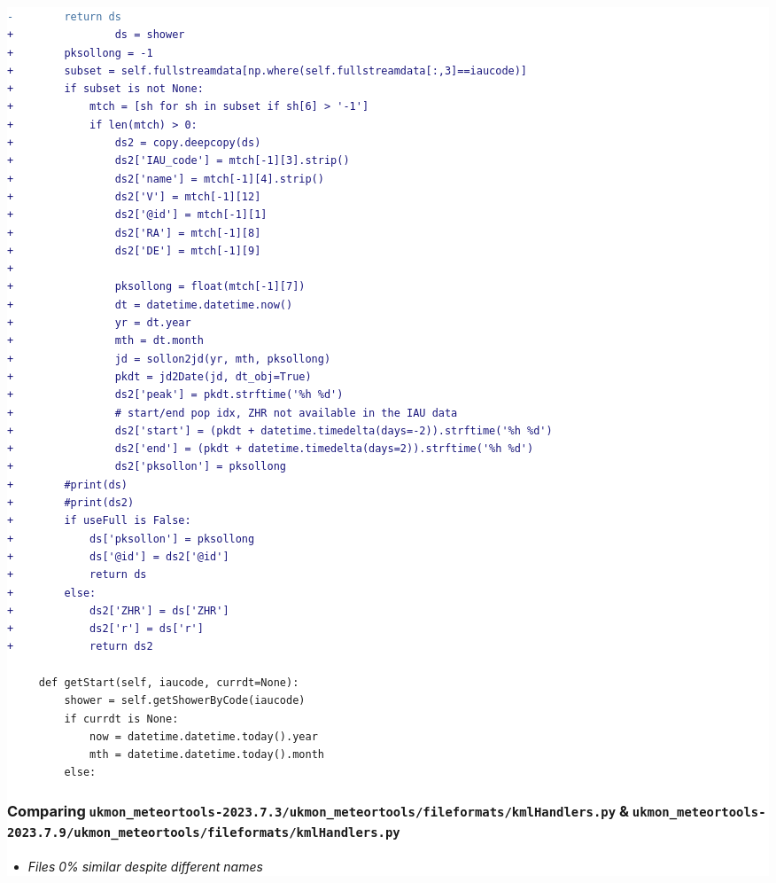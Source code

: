 ```diff
-        return ds
+                ds = shower
+        pksollong = -1
+        subset = self.fullstreamdata[np.where(self.fullstreamdata[:,3]==iaucode)]
+        if subset is not None:
+            mtch = [sh for sh in subset if sh[6] > '-1']
+            if len(mtch) > 0:
+                ds2 = copy.deepcopy(ds)
+                ds2['IAU_code'] = mtch[-1][3].strip()
+                ds2['name'] = mtch[-1][4].strip()
+                ds2['V'] = mtch[-1][12]
+                ds2['@id'] = mtch[-1][1]
+                ds2['RA'] = mtch[-1][8]
+                ds2['DE'] = mtch[-1][9]
+
+                pksollong = float(mtch[-1][7])
+                dt = datetime.datetime.now()
+                yr = dt.year
+                mth = dt.month
+                jd = sollon2jd(yr, mth, pksollong)
+                pkdt = jd2Date(jd, dt_obj=True)
+                ds2['peak'] = pkdt.strftime('%h %d')
+                # start/end pop idx, ZHR not available in the IAU data
+                ds2['start'] = (pkdt + datetime.timedelta(days=-2)).strftime('%h %d')
+                ds2['end'] = (pkdt + datetime.timedelta(days=2)).strftime('%h %d')
+                ds2['pksollon'] = pksollong
+        #print(ds)
+        #print(ds2)
+        if useFull is False:
+            ds['pksollon'] = pksollong
+            ds['@id'] = ds2['@id']
+            return ds
+        else:
+            ds2['ZHR'] = ds['ZHR']
+            ds2['r'] = ds['r']
+            return ds2
 
     def getStart(self, iaucode, currdt=None):
         shower = self.getShowerByCode(iaucode)
         if currdt is None:
             now = datetime.datetime.today().year
             mth = datetime.datetime.today().month
         else:
```

### Comparing `ukmon_meteortools-2023.7.3/ukmon_meteortools/fileformats/kmlHandlers.py` & `ukmon_meteortools-2023.7.9/ukmon_meteortools/fileformats/kmlHandlers.py`

 * *Files 0% similar despite different names*
